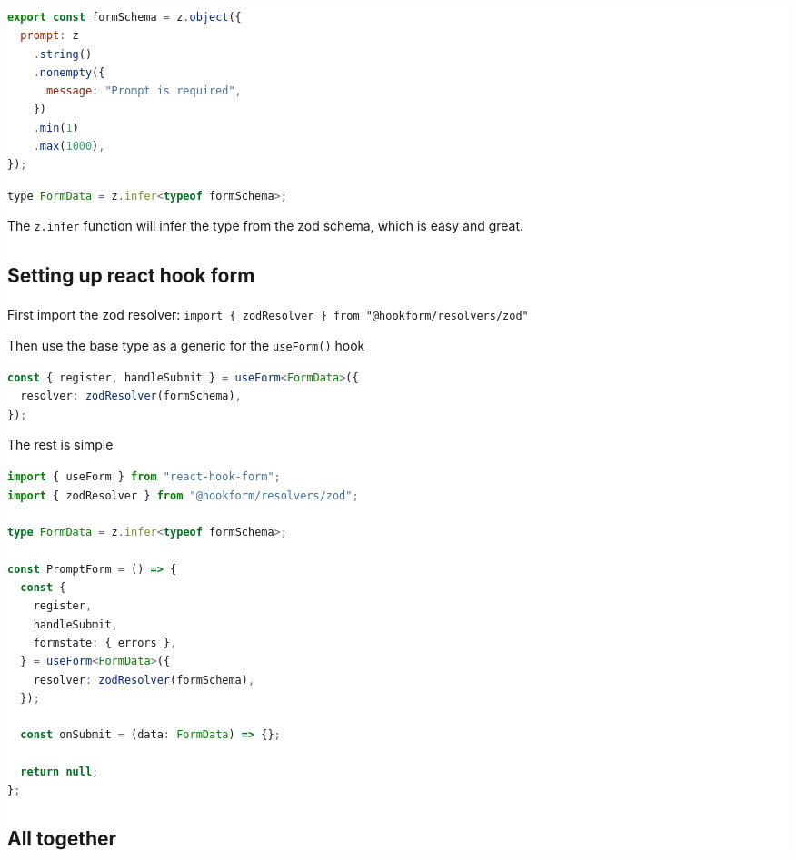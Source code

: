 ```javascript
export const formSchema = z.object({
  prompt: z
    .string()
    .nonempty({
      message: "Prompt is required",
    })
    .min(1)
    .max(1000),
});
```

```javascript
type FormData = z.infer<typeof formSchema>;
```

The `z.infer` function will infer the type from the zod schema, which is easy and great.

## Setting up react hook form

First import the zod resolver: `import { zodResolver } from "@hookform/resolvers/zod"`

Then use the base type as a generic for the `useForm()` hook

```typescript
const { register, handleSubmit } = useForm<FormData>({
  resolver: zodResolver(formSchema),
});
```

The rest is simple

```typescript
import { useForm } from "react-hook-form";
import { zodResolver } from "@hookform/resolvers/zod";

type FormData = z.infer<typeof formSchema>;

const PromptForm = () => {
  const {
    register,
    handleSubmit,
    formstate: { errors },
  } = useForm<FormData>({
    resolver: zodResolver(formSchema),
  });

  const onSubmit = (data: FormData) => {};

  return null;
};
```

## All together
